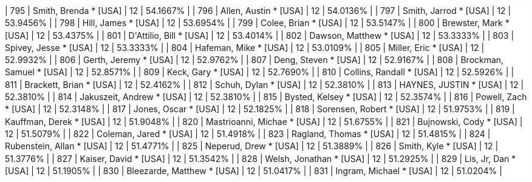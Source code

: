 |  795  | Smith, Brenda \* [USA] |  12 | 54.1667% |
|  796  | Allen, Austin \* [USA] |  12 | 54.0136% |
|  797  | Smith, Jarrod \* [USA] |  12 | 53.9456% |
|  798  | Hill, James \* [USA] |  12 | 53.6954% |
|  799  | Colee, Brian \* [USA] |  12 | 53.5147% |
|  800  | Brewster, Mark \* [USA] |  12 | 53.4375% |
|  801  | D'Attilio, Bill \* [USA] |  12 | 53.4014% |
|  802  | Dawson, Matthew \* [USA] |  12 | 53.3333% |
|  803  | Spivey, Jesse \* [USA] |  12 | 53.3333% |
|  804  | Hafeman, Mike \* [USA] |  12 | 53.0109% |
|  805  | Miller, Eric \* [USA] |  12 | 52.9932% |
|  806  | Gerth, Jeremy \* [USA] |  12 | 52.9762% |
|  807  | Deng, Steven \* [USA] |  12 | 52.9167% |
|  808  | Brockman, Samuel \* [USA] |  12 | 52.8571% |
|  809  | Keck, Gary \* [USA] |  12 | 52.7690% |
|  810  | Collins, Randall \* [USA] |  12 | 52.5926% |
|  811  | Brackett, Brian \* [USA] |  12 | 52.4162% |
|  812  | Schuh, Dylan \* [USA] |  12 | 52.3810% |
|  813  | HAYNES, JUSTIN \* [USA] |  12 | 52.3810% |
|  814  | Jakuszeit, Andrew \* [USA] |  12 | 52.3810% |
|  815  | Bysted, Kelsey \* [USA] |  12 | 52.3574% |
|  816  | Powell, Zach \* [USA] |  12 | 52.3148% |
|  817  | Jones, Oscar \* [USA] |  12 | 52.1825% |
|  818  | Sorensen, Robert \* [USA] |  12 | 51.9753% |
|  819  | Kauffman, Derek \* [USA] |  12 | 51.9048% |
|  820  | Mastrioanni, Michae \* [USA] |  12 | 51.6755% |
|  821  | Bujnowski, Cody \* [USA] |  12 | 51.5079% |
|  822  | Coleman, Jared \* [USA] |  12 | 51.4918% |
|  823  | Ragland, Thomas \* [USA] |  12 | 51.4815% |
|  824  | Rubenstein, Allan \* [USA] |  12 | 51.4771% |
|  825  | Neperud, Drew \* [USA] |  12 | 51.3889% |
|  826  | Smith, Kyle \* [USA] |  12 | 51.3776% |
|  827  | Kaiser, David \* [USA] |  12 | 51.3542% |
|  828  | Welsh, Jonathan \* [USA] |  12 | 51.2925% |
|  829  | Lis, Jr, Dan \* [USA] |  12 | 51.1905% |
|  830  | Bleezarde, Matthew \* [USA] |  12 | 51.0417% |
|  831  | Ingram, Michael \* [USA] |  12 | 51.0204% |